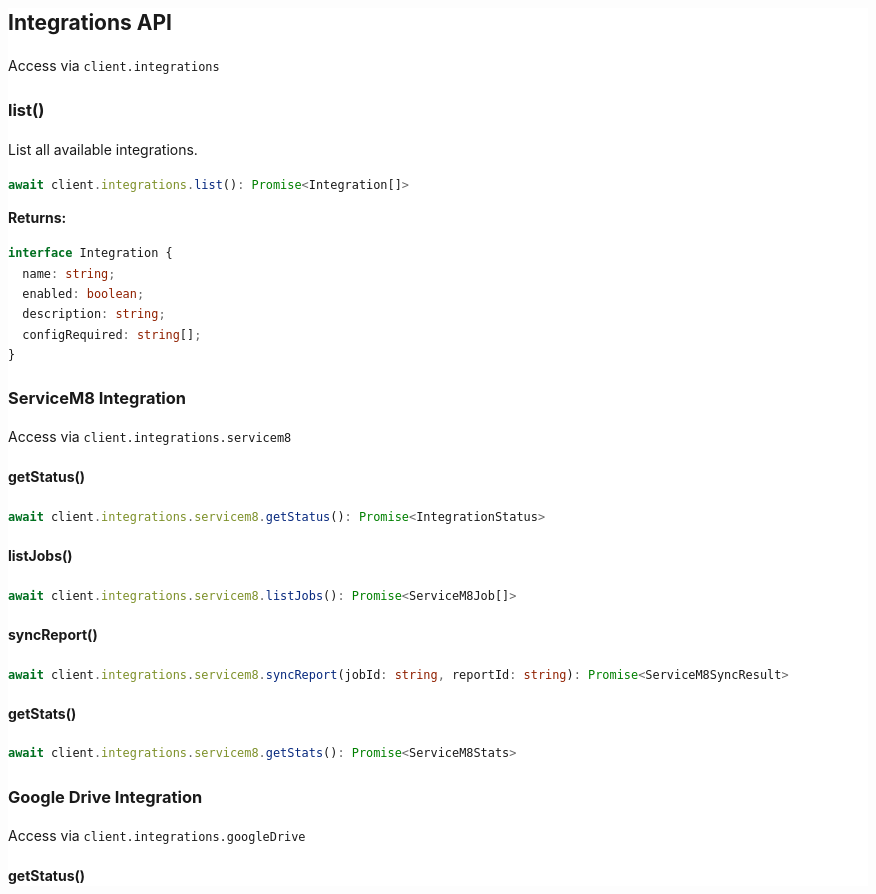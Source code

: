 
## Integrations API

Access via `client.integrations`

### list()

List all available integrations.

```typescript
await client.integrations.list(): Promise<Integration[]>
```

**Returns:**

```typescript
interface Integration {
  name: string;
  enabled: boolean;
  description: string;
  configRequired: string[];
}
```

### ServiceM8 Integration

Access via `client.integrations.servicem8`

#### getStatus()

```typescript
await client.integrations.servicem8.getStatus(): Promise<IntegrationStatus>
```

#### listJobs()

```typescript
await client.integrations.servicem8.listJobs(): Promise<ServiceM8Job[]>
```

#### syncReport()

```typescript
await client.integrations.servicem8.syncReport(jobId: string, reportId: string): Promise<ServiceM8SyncResult>
```

#### getStats()

```typescript
await client.integrations.servicem8.getStats(): Promise<ServiceM8Stats>
```

### Google Drive Integration

Access via `client.integrations.googleDrive`

#### getStatus()
